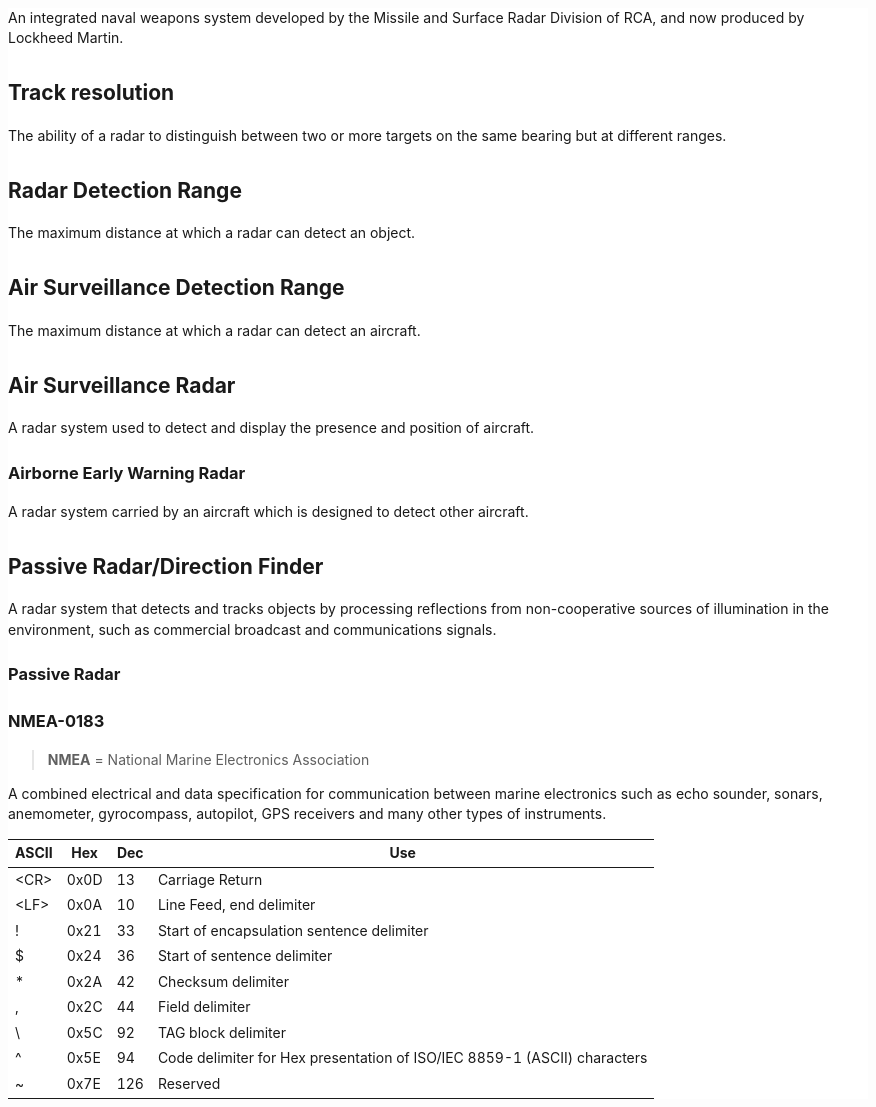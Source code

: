 An integrated naval weapons system developed by the Missile and Surface Radar Division of RCA, and now produced by Lockheed Martin.

## Track resolution

The ability of a radar to distinguish between two or more targets on the same bearing but at different ranges.

## Radar Detection Range

The maximum distance at which a radar can detect an object.

## Air Surveillance Detection Range

The maximum distance at which a radar can detect an aircraft.

## Air Surveillance Radar

A radar system used to detect and display the presence and position of aircraft.

### Airborne Early Warning Radar

A radar system carried by an aircraft which is designed to detect other aircraft.

## Passive Radar/Direction Finder

A radar system that detects and tracks objects by processing reflections from non-cooperative sources of illumination in the environment, such as commercial broadcast and communications signals.

### Passive Radar

### NMEA-0183

> **NMEA** = National Marine Electronics Association

A combined electrical and data specification for communication between marine electronics such as echo sounder, sonars, anemometer, gyrocompass, autopilot, GPS receivers and many other types of instruments.

| ASCII | Hex | Dec | Use |
| ----- | --- | --- | --- |
| \<CR> | 0x0D | 13 | Carriage Return |
| \<LF> | 0x0A | 10 | Line Feed, end delimiter |
| ! | 0x21 | 33 | Start of encapsulation sentence delimiter |
| $ | 0x24 | 36 | Start of sentence delimiter |
| * | 0x2A | 42 | Checksum delimiter |
| , | 0x2C | 44 | Field delimiter |
| \ | 0x5C | 92 | TAG block delimiter |
| \^ | 0x5E | 94 | Code delimiter for Hex presentation of ISO/IEC 8859-1 (ASCII) characters |
| ~ | 0x7E | 126 | Reserved |
